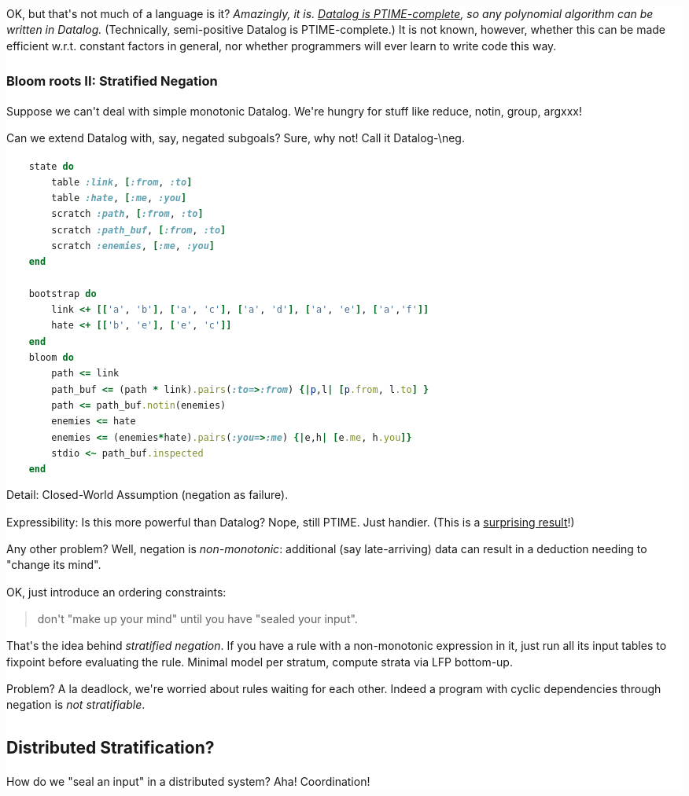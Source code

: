 OK, but that's not much of a language is it?  *Amazingly, it is.  [Datalog is PTIME-complete](http://portal.acm.org/citation.cfm?id=802186), so any polynomial algorithm can be written in Datalog.*  (Technically, semi-positive Datalog is PTIME-complete.) It is not known, however, whether this can be made efficient w.r.t. constant factors in general, nor whether programmers will ever learn to write code this way.

### Bloom roots II: Stratified Negation
Suppose we can't deal with simple monotonic Datalog.  We're hungry for stuff like reduce, notin, group, argxxx!

Can we extend Datalog with, say, negated subgoals?  Sure, why not!  Call it Datalog-\neg.

```ruby
    state do
        table :link, [:from, :to] 
        table :hate, [:me, :you]
        scratch :path, [:from, :to]
        scratch :path_buf, [:from, :to]
        scratch :enemies, [:me, :you]
    end

    bootstrap do
        link <+ [['a', 'b'], ['a', 'c'], ['a', 'd'], ['a', 'e'], ['a','f']]
        hate <+ [['b', 'e'], ['e', 'c']]
    end
    bloom do
        path <= link
        path_buf <= (path * link).pairs(:to=>:from) {|p,l| [p.from, l.to] }
        path <= path_buf.notin(enemies)
        enemies <= hate 
        enemies <= (enemies*hate).pairs(:you=>:me) {|e,h| [e.me, h.you]}
        stdio <~ path_buf.inspected
    end
```
Detail: Closed-World Assumption (negation as failure).

Expressibility: Is this more powerful than Datalog?  Nope, still PTIME.  Just handier.  (This is a [surprising result](http://scholar.google.com/scholar?cluster=1660603149772070343)!)

Any other problem?  Well, negation is *non-monotonic*: additional (say late-arriving) data can result in a deduction needing to "change its mind".  

OK, just introduce an ordering constraints: 

>    don't "make up your mind" until you have "sealed your input".
    
That's the idea behind *stratified negation*.  If you have a rule with a non-monotonic expression in it, just run all its input tables to fixpoint before evaluating the rule.  Minimal model per stratum, compute strata via LFP bottom-up.

Problem?  A la deadlock, we're worried about rules waiting for each other.  Indeed a program with cyclic dependencies through negation is *not stratifiable*.

## Distributed Stratification?
How do we "seal an input" in a distributed system?  Aha!  Coordination!
